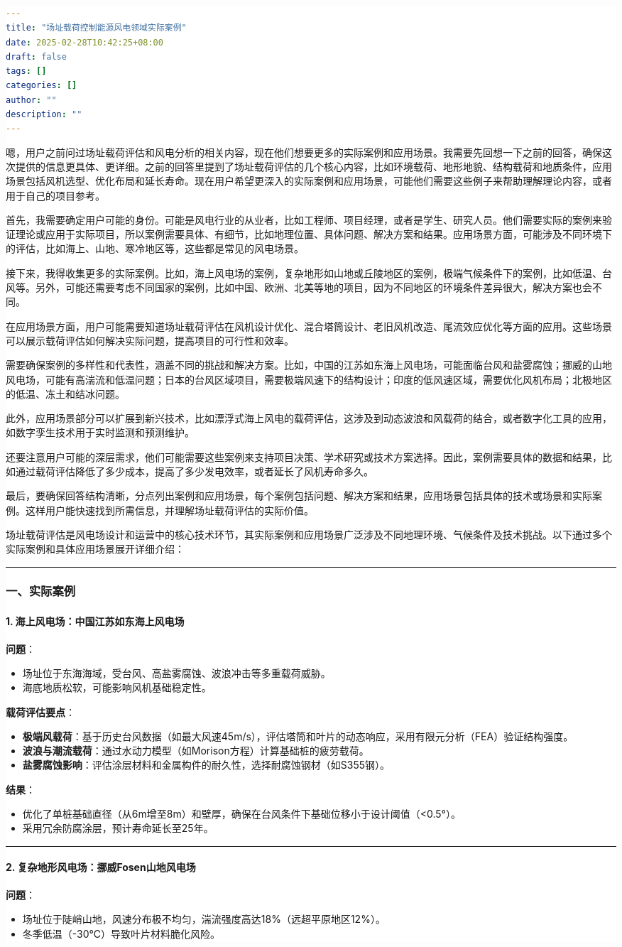 ```yaml
---
title: "场址载荷控制能源风电领域实际案例"
date: 2025-02-28T10:42:25+08:00
draft: false
tags: []
categories: []
author: ""
description: ""
--- 
```


嗯，用户之前问过场址载荷评估和风电分析的相关内容，现在他们想要更多的实际案例和应用场景。我需要先回想一下之前的回答，确保这次提供的信息更具体、更详细。之前的回答里提到了场址载荷评估的几个核心内容，比如环境载荷、地形地貌、结构载荷和地质条件，应用场景包括风机选型、优化布局和延长寿命。现在用户希望更深入的实际案例和应用场景，可能他们需要这些例子来帮助理解理论内容，或者用于自己的项目参考。

首先，我需要确定用户可能的身份。可能是风电行业的从业者，比如工程师、项目经理，或者是学生、研究人员。他们需要实际的案例来验证理论或应用于实际项目，所以案例需要具体、有细节，比如地理位置、具体问题、解决方案和结果。应用场景方面，可能涉及不同环境下的评估，比如海上、山地、寒冷地区等，这些都是常见的风电场景。

接下来，我得收集更多的实际案例。比如，海上风电场的案例，复杂地形如山地或丘陵地区的案例，极端气候条件下的案例，比如低温、台风等。另外，可能还需要考虑不同国家的案例，比如中国、欧洲、北美等地的项目，因为不同地区的环境条件差异很大，解决方案也会不同。

在应用场景方面，用户可能需要知道场址载荷评估在风机设计优化、混合塔筒设计、老旧风机改造、尾流效应优化等方面的应用。这些场景可以展示载荷评估如何解决实际问题，提高项目的可行性和效率。

需要确保案例的多样性和代表性，涵盖不同的挑战和解决方案。比如，中国的江苏如东海上风电场，可能面临台风和盐雾腐蚀；挪威的山地风电场，可能有高湍流和低温问题；日本的台风区域项目，需要极端风速下的结构设计；印度的低风速区域，需要优化风机布局；北极地区的低温、冻土和结冰问题。

此外，应用场景部分可以扩展到新兴技术，比如漂浮式海上风电的载荷评估，这涉及到动态波浪和风载荷的结合，或者数字化工具的应用，如数字孪生技术用于实时监测和预测维护。

还要注意用户可能的深层需求，他们可能需要这些案例来支持项目决策、学术研究或技术方案选择。因此，案例需要具体的数据和结果，比如通过载荷评估降低了多少成本，提高了多少发电效率，或者延长了风机寿命多久。

最后，要确保回答结构清晰，分点列出案例和应用场景，每个案例包括问题、解决方案和结果，应用场景包括具体的技术或场景和实际案例。这样用户能快速找到所需信息，并理解场址载荷评估的实际价值。




场址载荷评估是风电场设计和运营中的核心技术环节，其实际案例和应用场景广泛涉及不同地理环境、气候条件及技术挑战。以下通过多个实际案例和具体应用场景展开详细介绍：

---

### **一、实际案例**

#### **1. 海上风电场：中国江苏如东海上风电场**
**问题**：  
- 场址位于东海海域，受台风、高盐雾腐蚀、波浪冲击等多重载荷威胁。  
- 海底地质松软，可能影响风机基础稳定性。  

**载荷评估要点**：  
- **极端风载荷**：基于历史台风数据（如最大风速45m/s），评估塔筒和叶片的动态响应，采用有限元分析（FEA）验证结构强度。  
- **波浪与潮流载荷**：通过水动力模型（如Morison方程）计算基础桩的疲劳载荷。  
- **盐雾腐蚀影响**：评估涂层材料和金属构件的耐久性，选择耐腐蚀钢材（如S355钢）。  

**结果**：  
- 优化了单桩基础直径（从6m增至8m）和壁厚，确保在台风条件下基础位移小于设计阈值（<0.5°）。  
- 采用冗余防腐涂层，预计寿命延长至25年。

---

#### **2. 复杂地形风电场：挪威Fosen山地风电场**
**问题**：  
- 场址位于陡峭山地，风速分布极不均匀，湍流强度高达18%（远超平原地区12%）。  
- 冬季低温（-30℃）导致叶片材料脆化风险。  
